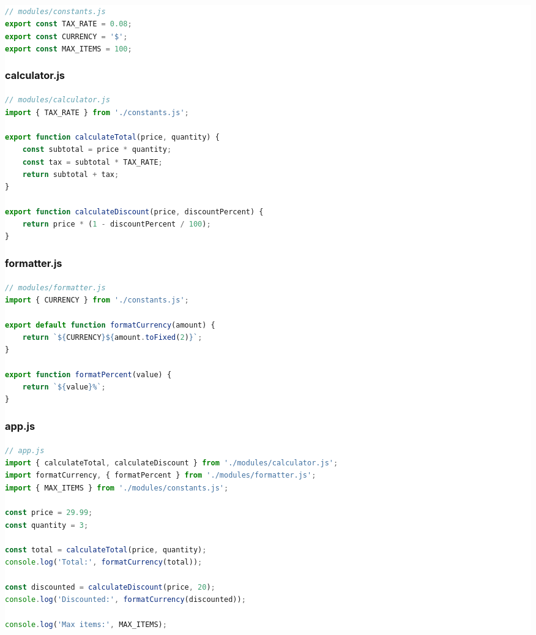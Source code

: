 ```javascript
// modules/constants.js
export const TAX_RATE = 0.08;
export const CURRENCY = '$';
export const MAX_ITEMS = 100;
```

### calculator.js

```javascript
// modules/calculator.js
import { TAX_RATE } from './constants.js';

export function calculateTotal(price, quantity) {
    const subtotal = price * quantity;
    const tax = subtotal * TAX_RATE;
    return subtotal + tax;
}

export function calculateDiscount(price, discountPercent) {
    return price * (1 - discountPercent / 100);
}
```

### formatter.js

```javascript
// modules/formatter.js
import { CURRENCY } from './constants.js';

export default function formatCurrency(amount) {
    return `${CURRENCY}${amount.toFixed(2)}`;
}

export function formatPercent(value) {
    return `${value}%`;
}
```

### app.js

```javascript
// app.js
import { calculateTotal, calculateDiscount } from './modules/calculator.js';
import formatCurrency, { formatPercent } from './modules/formatter.js';
import { MAX_ITEMS } from './modules/constants.js';

const price = 29.99;
const quantity = 3;

const total = calculateTotal(price, quantity);
console.log('Total:', formatCurrency(total));

const discounted = calculateDiscount(price, 20);
console.log('Discounted:', formatCurrency(discounted));

console.log('Max items:', MAX_ITEMS);
```
